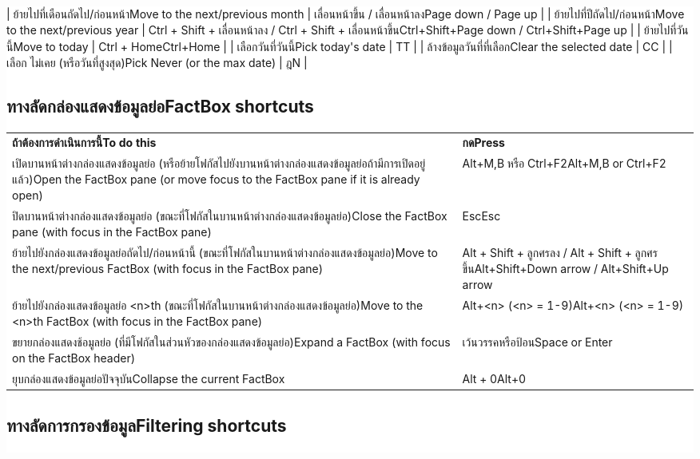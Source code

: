 | <span data-ttu-id="1fbc9-143">ย้ายไปที่เดือนถัดไป/ก่อนหน้า</span><span class="sxs-lookup"><span data-stu-id="1fbc9-143">Move to the next/previous month</span></span>       | <span data-ttu-id="1fbc9-144">เลื่อนหน้าขึ้น / เลื่อนหน้าลง</span><span class="sxs-lookup"><span data-stu-id="1fbc9-144">Page down / Page up</span></span>                       |
| <span data-ttu-id="1fbc9-145">ย้ายไปที่ปีถัดไป/ก่อนหน้า</span><span class="sxs-lookup"><span data-stu-id="1fbc9-145">Move to the next/previous year</span></span>        | <span data-ttu-id="1fbc9-146">Ctrl + Shift + เลื่อนหน้าลง / Ctrl + Shift + เลื่อนหน้าขึ้น</span><span class="sxs-lookup"><span data-stu-id="1fbc9-146">Ctrl+Shift+Page down / Ctrl+Shift+Page up</span></span> |
| <span data-ttu-id="1fbc9-147">ย้ายไปที่วันนี้</span><span class="sxs-lookup"><span data-stu-id="1fbc9-147">Move to today</span></span>                         | <span data-ttu-id="1fbc9-148">Ctrl + Home</span><span class="sxs-lookup"><span data-stu-id="1fbc9-148">Ctrl+Home</span></span>                                 |
| <span data-ttu-id="1fbc9-149">เลือกวันที่วันนี้</span><span class="sxs-lookup"><span data-stu-id="1fbc9-149">Pick today's date</span></span>                     | <span data-ttu-id="1fbc9-150">T</span><span class="sxs-lookup"><span data-stu-id="1fbc9-150">T</span></span>                                         |
| <span data-ttu-id="1fbc9-151">ล้างข้อมูลวันที่ที่เลือก</span><span class="sxs-lookup"><span data-stu-id="1fbc9-151">Clear the selected date</span></span>               | <span data-ttu-id="1fbc9-152">C</span><span class="sxs-lookup"><span data-stu-id="1fbc9-152">C</span></span>                                         |
| <span data-ttu-id="1fbc9-153">เลือก ไม่เคย (หรือวันที่สูงสุด)</span><span class="sxs-lookup"><span data-stu-id="1fbc9-153">Pick Never (or the max date)</span></span>          | <span data-ttu-id="1fbc9-154">ฎ</span><span class="sxs-lookup"><span data-stu-id="1fbc9-154">N</span></span>                                         |

## <a name="factbox-shortcuts"></a><span data-ttu-id="1fbc9-155">ทางลัดกล่องแสดงข้อมูลย่อ</span><span class="sxs-lookup"><span data-stu-id="1fbc9-155">FactBox shortcuts</span></span>

|                                                                                 |                                           |
|---------------------------------------------------------------------------------|-------------------------------------------|
| <span data-ttu-id="1fbc9-156">**ถ้าต้องการดำเนินการนี้**</span><span class="sxs-lookup"><span data-stu-id="1fbc9-156">**To do this**</span></span>                                                                  | <span data-ttu-id="1fbc9-157">**กด**</span><span class="sxs-lookup"><span data-stu-id="1fbc9-157">**Press**</span></span>                                 |
| <span data-ttu-id="1fbc9-158">เปิดบานหน้าต่างกล่องแสดงข้อมูลย่อ (หรือย้ายโฟกัสไปยังบานหน้าต่างกล่องแสดงข้อมูลย่อถ้ามีการเปิดอยู่แล้ว)</span><span class="sxs-lookup"><span data-stu-id="1fbc9-158">Open the FactBox pane (or move focus to the FactBox pane if it is already open)</span></span> | <span data-ttu-id="1fbc9-159">Alt+M,B หรือ Ctrl+F2</span><span class="sxs-lookup"><span data-stu-id="1fbc9-159">Alt+M,B or Ctrl+F2</span></span>                        |
| <span data-ttu-id="1fbc9-160">ปิดบานหน้าต่างกล่องแสดงข้อมูลย่อ (ขณะที่โฟกัสในบานหน้าต่างกล่องแสดงข้อมูลย่อ)</span><span class="sxs-lookup"><span data-stu-id="1fbc9-160">Close the FactBox pane (with focus in the FactBox pane)</span></span>                         | <span data-ttu-id="1fbc9-161">Esc</span><span class="sxs-lookup"><span data-stu-id="1fbc9-161">Esc</span></span>                                       |
| <span data-ttu-id="1fbc9-162">ย้ายไปยังกล่องแสดงข้อมูลย่อถัดไป/ก่อนหน้านี้ (ขณะที่โฟกัสในบานหน้าต่างกล่องแสดงข้อมูลย่อ)</span><span class="sxs-lookup"><span data-stu-id="1fbc9-162">Move to the next/previous FactBox (with focus in the FactBox pane)</span></span>              | <span data-ttu-id="1fbc9-163">Alt + Shift + ลูกศรลง / Alt + Shift + ลูกศรขึ้น</span><span class="sxs-lookup"><span data-stu-id="1fbc9-163">Alt+Shift+Down arrow / Alt+Shift+Up arrow</span></span> |
| <span data-ttu-id="1fbc9-164">ย้ายไปยังกล่องแสดงข้อมูลย่อ &lt;n&gt;th (ขณะที่โฟกัสในบานหน้าต่างกล่องแสดงข้อมูลย่อ)</span><span class="sxs-lookup"><span data-stu-id="1fbc9-164">Move to the &lt;n&gt;th FactBox (with focus in the FactBox pane)</span></span>                | <span data-ttu-id="1fbc9-165">Alt+&lt;n&gt; (&lt;n&gt; = 1-9)</span><span class="sxs-lookup"><span data-stu-id="1fbc9-165">Alt+&lt;n&gt; (&lt;n&gt; = 1-9)</span></span>           |
| <span data-ttu-id="1fbc9-166">ขยายกล่องแสดงช้อมูลย่อ (ที่มีโฟกัสในส่วนหัวของกล่องแสดงข้อมูลย่อ)</span><span class="sxs-lookup"><span data-stu-id="1fbc9-166">Expand a FactBox (with focus on the FactBox header)</span></span>                             | <span data-ttu-id="1fbc9-167">เว้นวรรคหรือป้อน</span><span class="sxs-lookup"><span data-stu-id="1fbc9-167">Space or Enter</span></span>                            |
| <span data-ttu-id="1fbc9-168">ยุบกล่องแสดงข้อมูลย่อปัจจุบัน</span><span class="sxs-lookup"><span data-stu-id="1fbc9-168">Collapse the current FactBox</span></span>                                                    | <span data-ttu-id="1fbc9-169">Alt + 0</span><span class="sxs-lookup"><span data-stu-id="1fbc9-169">Alt+0</span></span>                                     |

## <a name="filtering-shortcuts"></a><span data-ttu-id="1fbc9-170">ทางลัดการกรองข้อมูล</span><span class="sxs-lookup"><span data-stu-id="1fbc9-170">Filtering shortcuts</span></span>

|                                    |                          |
|------------------------------------|--------------------------|